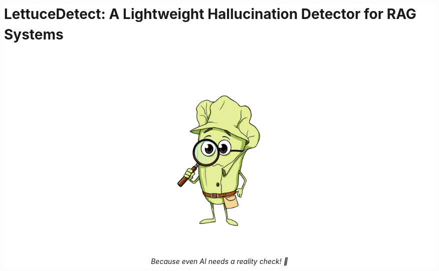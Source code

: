 # LettuceDetect: A Lightweight Hallucination Detector for RAG Systems

<p align="center">
  <img src="https://github.com/KRLabsOrg/LettuceDetect/blob/main/assets/lettuce_detective.png?raw=true" alt="LettuceDetect Logo" width="400"/>
  <br><em>Because even AI needs a reality check! 🥬</em>
</p>
